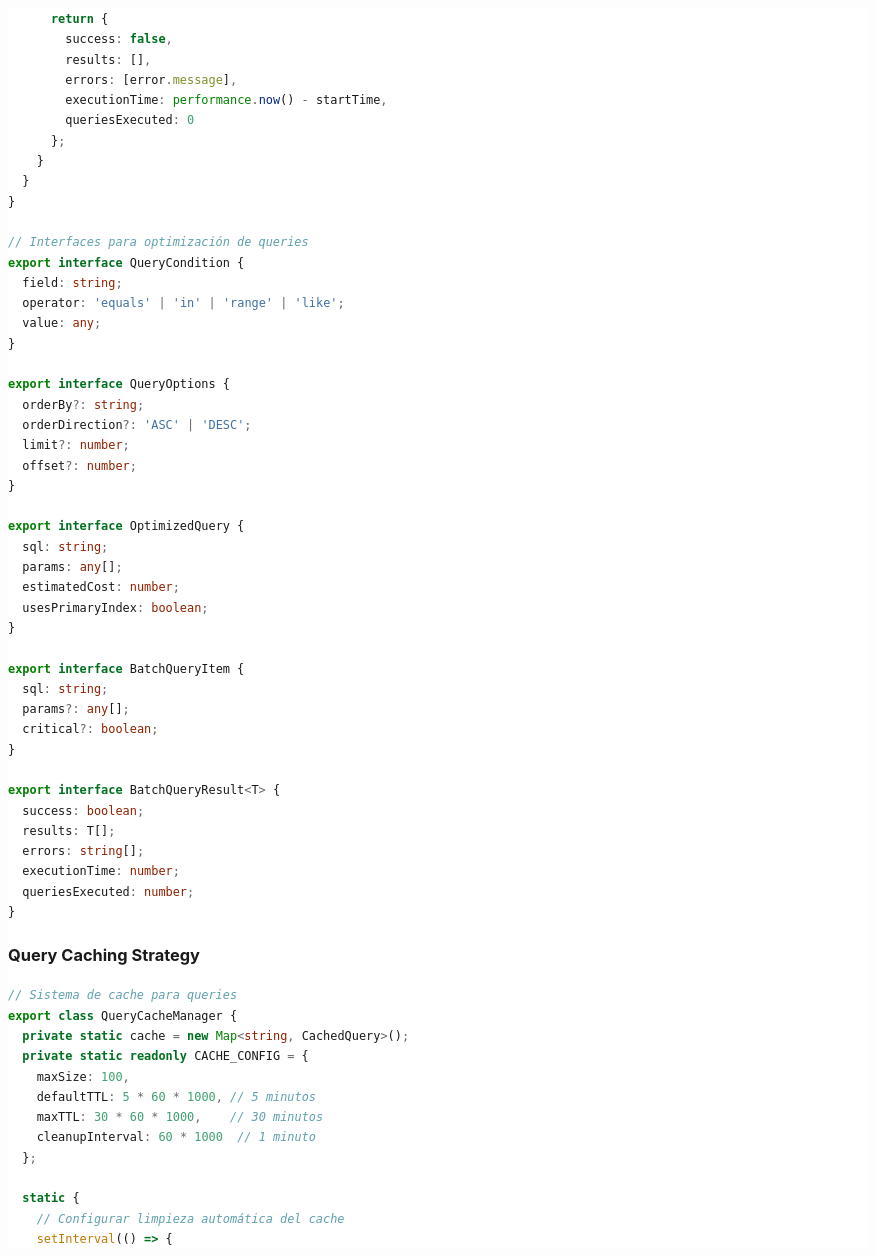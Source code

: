 ```typescript
      return {
        success: false,
        results: [],
        errors: [error.message],
        executionTime: performance.now() - startTime,
        queriesExecuted: 0
      };
    }
  }
}

// Interfaces para optimización de queries
export interface QueryCondition {
  field: string;
  operator: 'equals' | 'in' | 'range' | 'like';
  value: any;
}

export interface QueryOptions {
  orderBy?: string;
  orderDirection?: 'ASC' | 'DESC';
  limit?: number;
  offset?: number;
}

export interface OptimizedQuery {
  sql: string;
  params: any[];
  estimatedCost: number;
  usesPrimaryIndex: boolean;
}

export interface BatchQueryItem {
  sql: string;
  params?: any[];
  critical?: boolean;
}

export interface BatchQueryResult<T> {
  success: boolean;
  results: T[];
  errors: string[];
  executionTime: number;
  queriesExecuted: number;
}
```

### Query Caching Strategy

```typescript
// Sistema de cache para queries
export class QueryCacheManager {
  private static cache = new Map<string, CachedQuery>();
  private static readonly CACHE_CONFIG = {
    maxSize: 100,
    defaultTTL: 5 * 60 * 1000, // 5 minutos
    maxTTL: 30 * 60 * 1000,    // 30 minutos
    cleanupInterval: 60 * 1000  // 1 minuto
  };
  
  static {
    // Configurar limpieza automática del cache
    setInterval(() => {
```